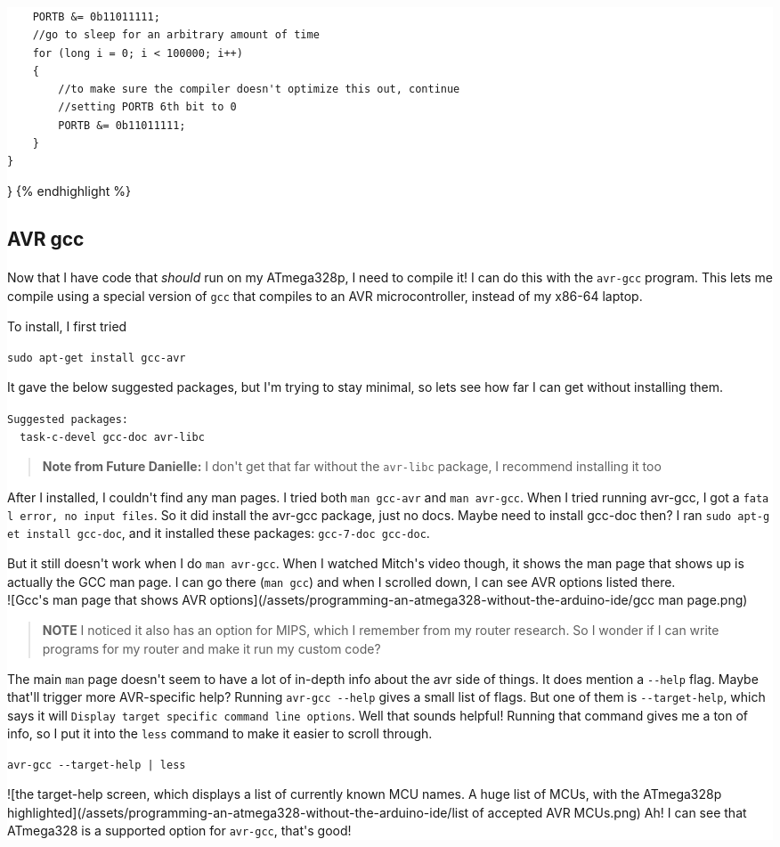         PORTB &= 0b11011111;
        //go to sleep for an arbitrary amount of time
        for (long i = 0; i < 100000; i++)
        {
            //to make sure the compiler doesn't optimize this out, continue
            //setting PORTB 6th bit to 0
            PORTB &= 0b11011111;
        }
    }
}
{% endhighlight %}

## AVR gcc
Now that I have code that _should_ run on my ATmega328p, I need to compile it! I can do this with the `avr-gcc` program. This lets me compile using a special version of `gcc` that compiles to an AVR microcontroller, instead of my x86-64 laptop. 

To install, I first tried

`sudo apt-get install gcc-avr`

It gave the below suggested packages, but I'm trying to stay minimal, so lets see how far I can get without installing them.
    
    Suggested packages:
      task-c-devel gcc-doc avr-libc

>**Note from Future Danielle:** I don't get that far without the `avr-libc` package, I recommend installing it too

After I installed, I couldn't find any man pages. I tried both `man gcc-avr` and `man avr-gcc`. When I tried running avr-gcc, I got a `fatal error, no input files`. So it did install the avr-gcc package, just no docs. Maybe need to install gcc-doc then? I ran `sudo apt-get install gcc-doc`,  and it installed these packages:
`gcc-7-doc gcc-doc`.

But it still doesn't work when I do `man avr-gcc`. When I watched Mitch's video though, it shows the man page that shows up is actually the GCC man page. I can go there (`man gcc`) and when I scrolled down, I can see AVR options listed there.  
![Gcc's man page that shows AVR options](/assets/programming-an-atmega328-without-the-arduino-ide/gcc man page.png)

>**NOTE** I noticed it also has an option for MIPS, which I remember from my router research. So I wonder if I can write programs for my router and make it run my custom code?


The main `man` page doesn't seem to have a lot of in-depth info about the avr side of things. It does mention a `--help` flag. Maybe that'll trigger more AVR-specific help?
Running `avr-gcc --help` gives a small list of flags. But one of them is `--target-help`, which says it will `Display target specific command line options`. Well that sounds helpful! Running that command gives me a ton of info, so I put it into the `less` command to make it easier to scroll through. 

`avr-gcc --target-help | less`

![the target-help screen, which displays a list of currently known MCU names. A huge list of MCUs, with the ATmega328p highlighted](/assets/programming-an-atmega328-without-the-arduino-ide/list of accepted AVR MCUs.png)
Ah! I can see that ATmega328 is a supported option for `avr-gcc`, that's good!
